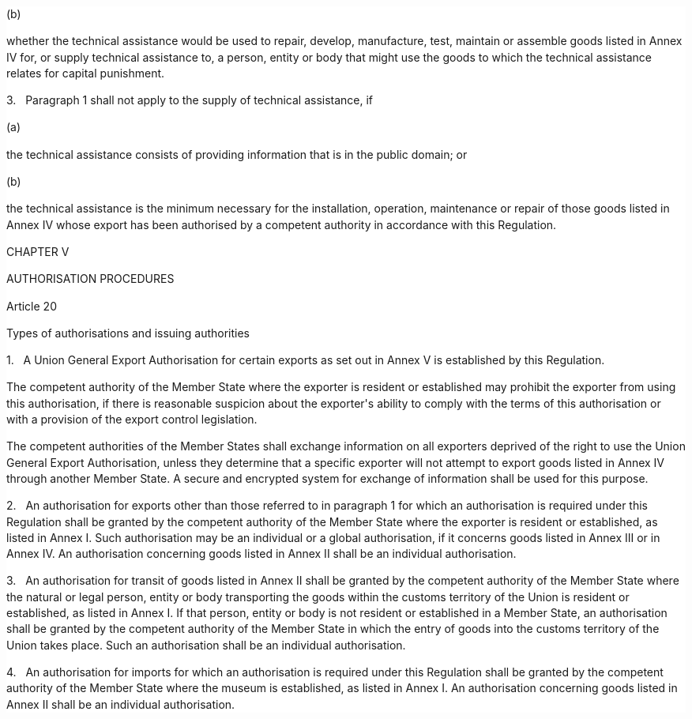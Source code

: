   

(b)

whether the technical assistance would be used to repair, develop, manufacture, test, maintain or assemble goods listed in Annex IV for, or supply technical assistance to, a person, entity or body that might use the goods to which the technical assistance relates for capital punishment.

3.   Paragraph 1 shall not apply to the supply of technical assistance, if

  

(a)

the technical assistance consists of providing information that is in the public domain; or

  

(b)

the technical assistance is the minimum necessary for the installation, operation, maintenance or repair of those goods listed in Annex IV whose export has been authorised by a competent authority in accordance with this Regulation.

CHAPTER V

AUTHORISATION PROCEDURES

Article 20

Types of authorisations and issuing authorities

1.   A Union General Export Authorisation for certain exports as set out in Annex V is established by this Regulation.

The competent authority of the Member State where the exporter is resident or established may prohibit the exporter from using this authorisation, if there is reasonable suspicion about the exporter's ability to comply with the terms of this authorisation or with a provision of the export control legislation.

The competent authorities of the Member States shall exchange information on all exporters deprived of the right to use the Union General Export Authorisation, unless they determine that a specific exporter will not attempt to export goods listed in Annex IV through another Member State. A secure and encrypted system for exchange of information shall be used for this purpose.

2.   An authorisation for exports other than those referred to in paragraph 1 for which an authorisation is required under this Regulation shall be granted by the competent authority of the Member State where the exporter is resident or established, as listed in Annex I. Such authorisation may be an individual or a global authorisation, if it concerns goods listed in Annex III or in Annex IV. An authorisation concerning goods listed in Annex II shall be an individual authorisation.

3.   An authorisation for transit of goods listed in Annex II shall be granted by the competent authority of the Member State where the natural or legal person, entity or body transporting the goods within the customs territory of the Union is resident or established, as listed in Annex I. If that person, entity or body is not resident or established in a Member State, an authorisation shall be granted by the competent authority of the Member State in which the entry of goods into the customs territory of the Union takes place. Such an authorisation shall be an individual authorisation.

4.   An authorisation for imports for which an authorisation is required under this Regulation shall be granted by the competent authority of the Member State where the museum is established, as listed in Annex I. An authorisation concerning goods listed in Annex II shall be an individual authorisation.
